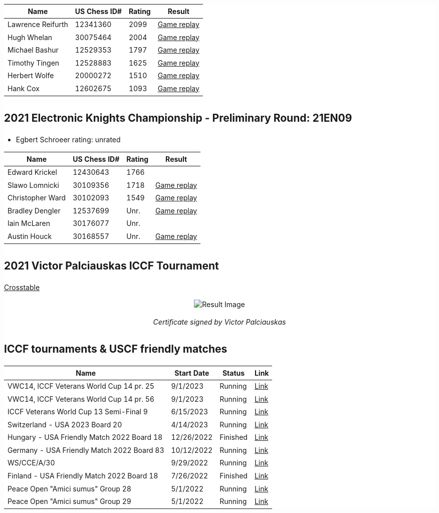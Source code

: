 | Name | US Chess ID# | Rating | Result | 
| --- | --- | --- | --- |
| Lawrence Reifurth | 12341360 | 2099 |[Game replay]({{site.baseurl}}/tournaments/21EN15-Reifurth/)
| Hugh Whelan | 30075464 | 2004 |[Game replay]({{site.baseurl}}/tournaments/21EN15-Whelan/) |
| Michael Bashur | 12529353 | 1797 |[Game replay]({{site.baseurl}}/tournaments/21EN15-Bashur/) |
| Timothy Tingen | 12528883 | 1625 |[Game replay]({{site.baseurl}}/tournaments/21EN15-Tingen/) |
| Herbert Wolfe | 20000272 | 1510 |[Game replay]({{site.baseurl}}/tournaments/21EN15-Wolfe/) |
| Hank Cox | 12602675 | 1093 |[Game replay]({{site.baseurl}}/tournaments/21EN15-Cox/) |

## 2021 Electronic Knights Championship - Preliminary Round: 21EN09 
- Egbert Schroeer rating: unrated

| Name | US Chess ID# | Rating | Result |
| --- | --- | --- | --- |
| Edward Krickel | 12430643 | 1766 | 
| Slawo Lomnicki | 30109356 | 1718 |[Game replay]({{site.baseurl}}/tournaments/21EN09-Lomnicki/) |
| Christopher Ward | 30102093 | 1549 |[Game replay]({{site.baseurl}}/tournaments/21EN09-Ward/) |
| Bradley Dengler | 12537699 | Unr. |[Game replay]({{site.baseurl}}/tournaments/21EN09-Dangler/) | 
| Iain McLaren | 30176077 | Unr. | 
| Austin Houck | 30168557 | Unr. |[Game replay]({{site.baseurl}}/tournaments/21EN09-Houck/) |

## 2021 Victor Palciauskas ICCF Tournament

[Crosstable](https://www.iccf.com/event?id=93278)

<div align="center">
    <img src="https://github.com/Egbert-Azure/egbert-azure.Github.io/assets/55332675/8a11d0ae-7a82-4b14-a28b-43ceb70df4be" alt="Result Image" width="400">
    <div align="center">
        <p><em>Certificate signed by Victor Palciauskas</em></p>
    </div>
</div>


## ICCF tournaments & USCF friendly matches

| Name                                               | Start Date | Status   | Link |
|----------------------------------------------------|------------|----------|------|
| VWC14, ICCF Veterans World Cup 14 pr. 25           | 9/1/2023   | Running  | [Link](https://www.iccf.com/event?id=102886) |
| VWC14, ICCF Veterans World Cup 14 pr. 56           | 9/1/2023   | Running  | [Link](https://www.iccf.com/event?id=102917) |
| ICCF Veterans World Cup 13 Semi-Final 9            | 6/15/2023  | Running  | [Link](https://www.iccf.com/event?id=102157) |
| Switzerland - USA 2023 Board 20                    | 4/14/2023  | Running  | [Link](https://www.iccf.com/event?id=100532) |
| Hungary - USA Friendly Match 2022 Board 18         | 12/26/2022 | Finished | [Link](https://www.iccf.com/event?id=101708) |
| Germany - USA Friendly Match 2022 Board 83         | 10/12/2022 | Running  | [Link](https://www.iccf.com/event?id=99816) |
| WS/CCE/A/30                                       | 9/29/2022  | Running  | [Link](https://www.iccf.com/event?id=99566) |
| Finland - USA Friendly Match 2022 Board 18         | 7/26/2022  | Finished | [Link](https://www.iccf.com/event?id=98691) |
| Peace Open "Amici sumus" Group 28                  | 5/1/2022   | Running  | [Link](https://www.iccf.com/event?id=97909) |
| Peace Open "Amici sumus" Group 29                  | 5/1/2022   | Running  | [Link](https://www.iccf.com/event?id=97910) |